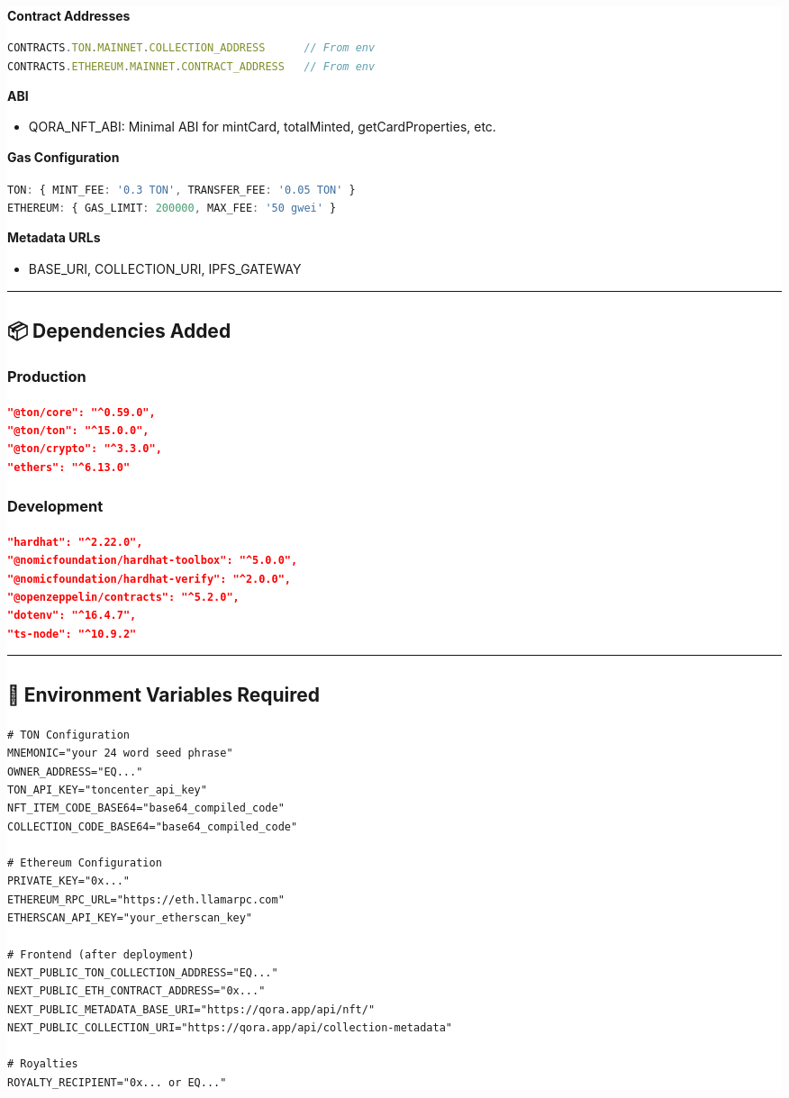 **Contract Addresses**
```typescript
CONTRACTS.TON.MAINNET.COLLECTION_ADDRESS      // From env
CONTRACTS.ETHEREUM.MAINNET.CONTRACT_ADDRESS   // From env
```

**ABI**
- QORA_NFT_ABI: Minimal ABI for mintCard, totalMinted, getCardProperties, etc.

**Gas Configuration**
```typescript
TON: { MINT_FEE: '0.3 TON', TRANSFER_FEE: '0.05 TON' }
ETHEREUM: { GAS_LIMIT: 200000, MAX_FEE: '50 gwei' }
```

**Metadata URLs**
- BASE_URI, COLLECTION_URI, IPFS_GATEWAY

---

## 📦 Dependencies Added

### Production
```json
"@ton/core": "^0.59.0",
"@ton/ton": "^15.0.0",
"@ton/crypto": "^3.3.0",
"ethers": "^6.13.0"
```

### Development
```json
"hardhat": "^2.22.0",
"@nomicfoundation/hardhat-toolbox": "^5.0.0",
"@nomicfoundation/hardhat-verify": "^2.0.0",
"@openzeppelin/contracts": "^5.2.0",
"dotenv": "^16.4.7",
"ts-node": "^10.9.2"
```

---

## 🔐 Environment Variables Required

```env
# TON Configuration
MNEMONIC="your 24 word seed phrase"
OWNER_ADDRESS="EQ..."
TON_API_KEY="toncenter_api_key"
NFT_ITEM_CODE_BASE64="base64_compiled_code"
COLLECTION_CODE_BASE64="base64_compiled_code"

# Ethereum Configuration
PRIVATE_KEY="0x..."
ETHEREUM_RPC_URL="https://eth.llamarpc.com"
ETHERSCAN_API_KEY="your_etherscan_key"

# Frontend (after deployment)
NEXT_PUBLIC_TON_COLLECTION_ADDRESS="EQ..."
NEXT_PUBLIC_ETH_CONTRACT_ADDRESS="0x..."
NEXT_PUBLIC_METADATA_BASE_URI="https://qora.app/api/nft/"
NEXT_PUBLIC_COLLECTION_URI="https://qora.app/api/collection-metadata"

# Royalties
ROYALTY_RECIPIENT="0x... or EQ..."
```